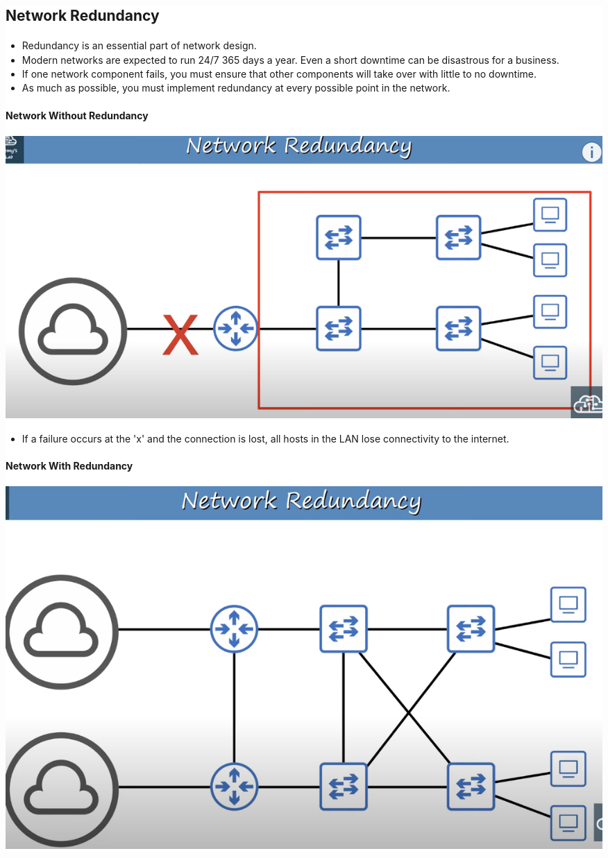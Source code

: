 ## Network Redundancy
* Redundancy is an essential part of network design.
* Modern networks are expected to run 24/7 365 days a year. Even a short downtime can be disastrous for a business.
* If one network component fails, you must ensure that other components will take over with little to no downtime.
* As much as possible, you must implement redundancy at every possible point in the network.
#### Network Without Redundancy
![Network without redundancy](./img/network-without-redundancy.png)
* If a failure occurs at the 'x' and the connection is lost, all hosts in the LAN lose connectivity to the internet.
#### Network With Redundancy
![Network with redundancy](./img/network-with-redundancy.png)